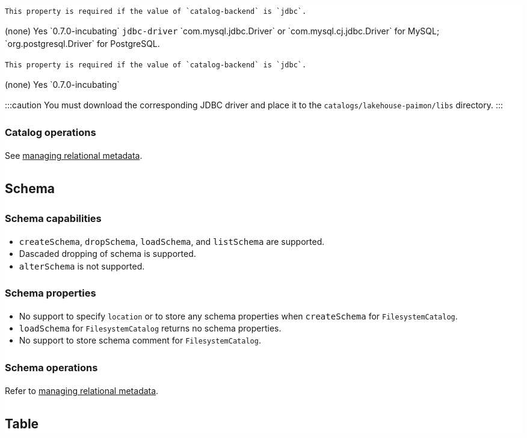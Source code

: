     This property is required if the value of `catalog-backend` is `jdbc`.
  </td>
  <td>(none)</td>
  <td>Yes</td>
  <td>`0.7.0-incubating`</td>
</tr>
<tr>
  <td><tt>jdbc-driver</tt></td>
  <td>
    `com.mysql.jdbc.Driver` or `com.mysql.cj.jdbc.Driver` for MySQL;
    `org.postgresql.Driver` for PostgreSQL.

    This property is required if the value of `catalog-backend` is `jdbc`.
  </td>
  <td>(none)</td>
  <td>Yes</td>
  <td>`0.7.0-incubating`</td>
</tr>
</tbody>
</table>

:::caution
You must download the corresponding JDBC driver and place it
to the `catalogs/lakehouse-paimon/libs` directory.
:::

### Catalog operations

See [managing relational metadata](../../../metadata/relational.md#catalog-operations).

## Schema

### Schema capabilities

- <tt>createSchema</tt>, <tt>dropSchema</tt>, <tt>loadSchema</tt>,
  and <tt>listSchema</tt> are supported.
- Dascaded dropping of schema is supported.
- <tt>alterSchema</tt> is not supported.

### Schema properties

- No support to specify `location` or to store any schema properties
  when <tt>createSchema</tt> for `FilesystemCatalog`.
- <tt>loadSchema</tt> for `FilesystemCatalog` returns no schema properties.
- No support to store schema comment for `FilesystemCatalog`.

### Schema operations

Refer to [managing relational metadata](../../../metadata/relational.md#schema-operations).

## Table
